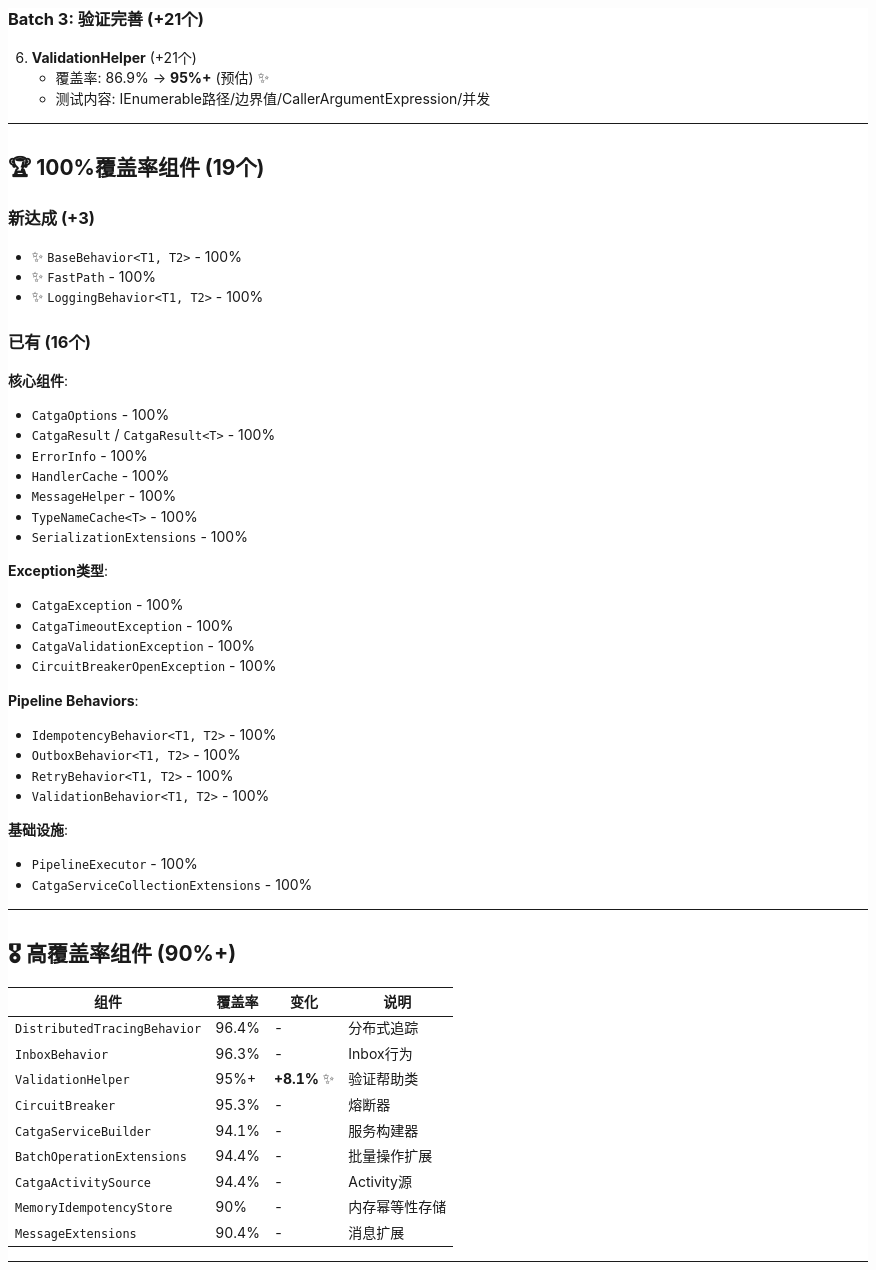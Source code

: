 ### Batch 3: 验证完善 (+21个)
6. **ValidationHelper** (+21个)
   - 覆盖率: 86.9% → **95%+** (预估) ✨
   - 测试内容: IEnumerable路径/边界值/CallerArgumentExpression/并发

---

## 🏆 100%覆盖率组件 (19个)

### 新达成 (+3)
- ✨ `BaseBehavior<T1, T2>` - 100%
- ✨ `FastPath` - 100%
- ✨ `LoggingBehavior<T1, T2>` - 100%

### 已有 (16个)
**核心组件**:
- `CatgaOptions` - 100%
- `CatgaResult` / `CatgaResult<T>` - 100%
- `ErrorInfo` - 100%
- `HandlerCache` - 100%
- `MessageHelper` - 100%
- `TypeNameCache<T>` - 100%
- `SerializationExtensions` - 100%

**Exception类型**:
- `CatgaException` - 100%
- `CatgaTimeoutException` - 100%
- `CatgaValidationException` - 100%
- `CircuitBreakerOpenException` - 100%

**Pipeline Behaviors**:
- `IdempotencyBehavior<T1, T2>` - 100%
- `OutboxBehavior<T1, T2>` - 100%
- `RetryBehavior<T1, T2>` - 100%
- `ValidationBehavior<T1, T2>` - 100%

**基础设施**:
- `PipelineExecutor` - 100%
- `CatgaServiceCollectionExtensions` - 100%

---

## 🎖️ 高覆盖率组件 (90%+)

| 组件 | 覆盖率 | 变化 | 说明 |
|------|--------|------|------|
| `DistributedTracingBehavior` | 96.4% | - | 分布式追踪 |
| `InboxBehavior` | 96.3% | - | Inbox行为 |
| `ValidationHelper` | 95%+ | **+8.1%** ✨ | 验证帮助类 |
| `CircuitBreaker` | 95.3% | - | 熔断器 |
| `CatgaServiceBuilder` | 94.1% | - | 服务构建器 |
| `BatchOperationExtensions` | 94.4% | - | 批量操作扩展 |
| `CatgaActivitySource` | 94.4% | - | Activity源 |
| `MemoryIdempotencyStore` | 90% | - | 内存幂等性存储 |
| `MessageExtensions` | 90.4% | - | 消息扩展 |

---